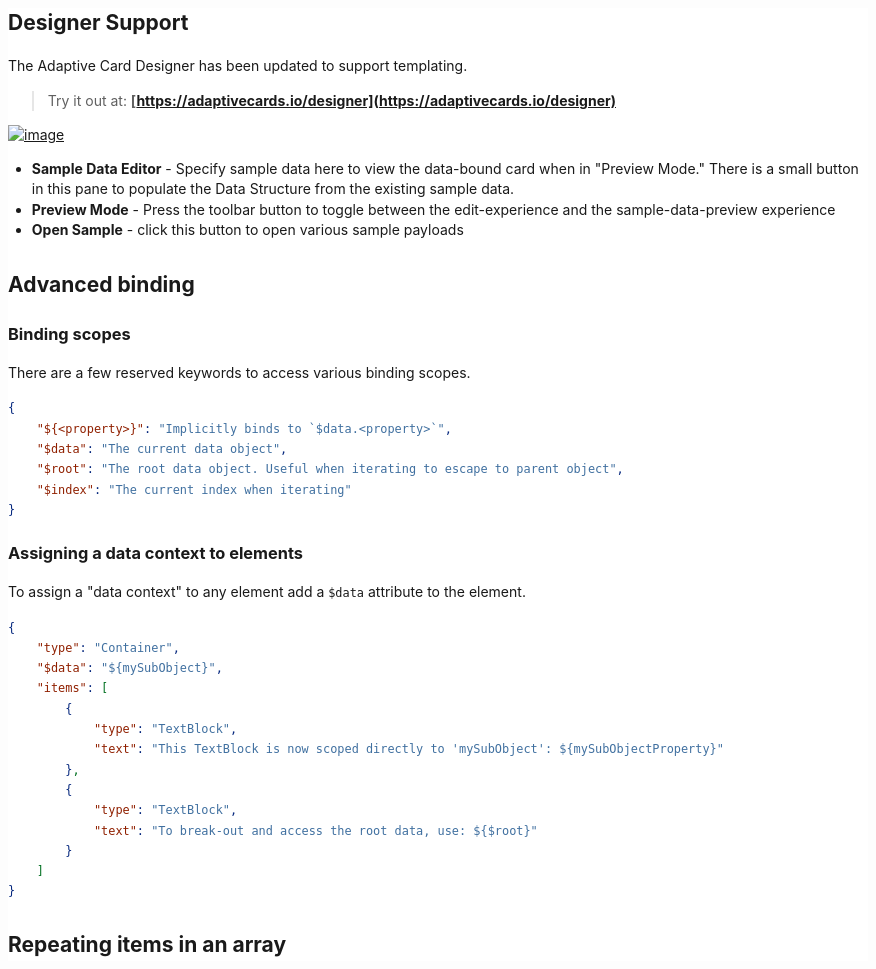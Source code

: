 ## Designer Support

The Adaptive Card Designer has been updated to support templating. 

> Try it out at: **[https://adaptivecards.io/designer](https://adaptivecards.io/designer)**

[![image](https://user-images.githubusercontent.com/1432195/53214462-88d46980-3601-11e9-908d-253a1bb940a8.png)](https://adaptivecards.io/designer)

* **Sample Data Editor** - Specify sample data here to view the data-bound card when in "Preview Mode." There is a small button in this pane to populate the Data Structure from the existing sample data.
* **Preview Mode** - Press the toolbar button to toggle between the edit-experience and the sample-data-preview experience
* **Open Sample** - click this button to open various sample payloads

## Advanced binding

### Binding scopes

There are a few reserved keywords to access various binding scopes. 

```json
{
    "${<property>}": "Implicitly binds to `$data.<property>`",
    "$data": "The current data object",
    "$root": "The root data object. Useful when iterating to escape to parent object",
    "$index": "The current index when iterating"
}
```

### Assigning a data context to elements

To assign a "data context" to any element add a `$data` attribute to the element.

```json
{
    "type": "Container",
    "$data": "${mySubObject}",
    "items": [
        {
            "type": "TextBlock",
            "text": "This TextBlock is now scoped directly to 'mySubObject': ${mySubObjectProperty}"
        },
        {
            "type": "TextBlock",
            "text": "To break-out and access the root data, use: ${$root}"
        }
    ]
}
```

## Repeating items in an array
